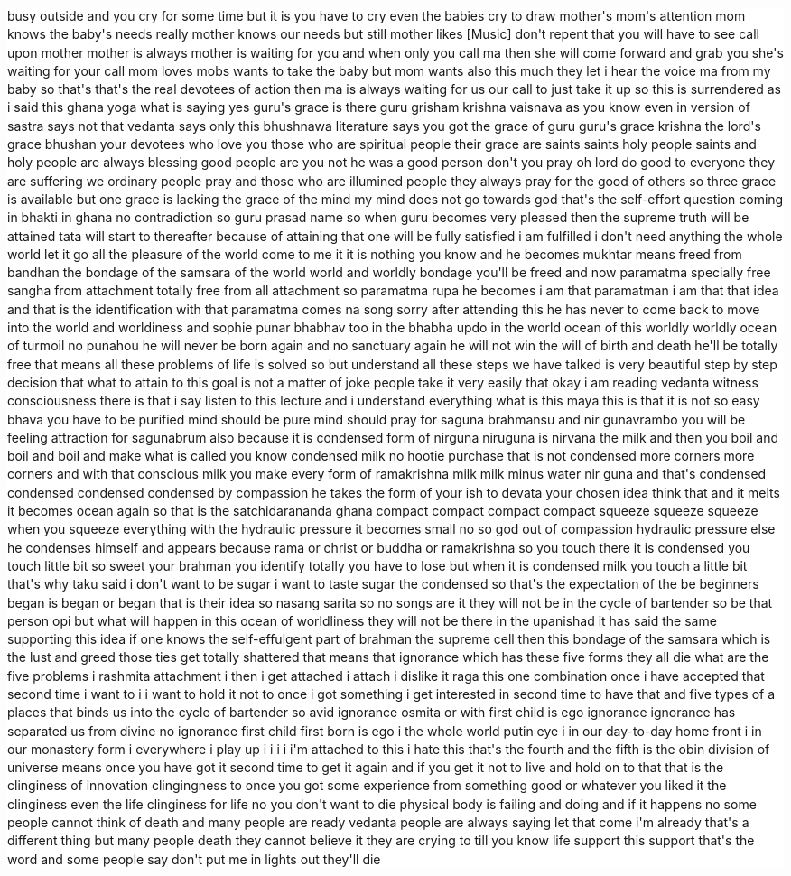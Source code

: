 busy outside and you cry for some time but it is you have to cry even the babies cry to draw mother's mom's attention mom knows the baby's needs really mother knows our needs but still mother likes [Music] don't repent that you will have to see call upon mother mother is always mother is waiting for you and when only you call ma then she will come forward and grab you she's waiting for your call mom loves mobs wants to take the baby but mom wants also this much they let i hear the voice ma from my baby so that's that's the real devotees of action then ma is always waiting for us our call to just take it up so this is surrendered as i said this ghana yoga what is saying yes guru's grace is there guru grisham krishna vaisnava as you know even in version of sastra says not that vedanta says only this bhushnawa literature says you got the grace of guru guru's grace krishna the lord's grace bhushan your devotees who love you those who are spiritual people their grace are saints saints holy people saints and holy people are always blessing good people are you not he was a good person don't you pray oh lord do good to everyone they are suffering we ordinary people pray and those who are illumined people they always pray for the good of others so three grace is available but one grace is lacking the grace of the mind my mind does not go towards god that's the self-effort question coming in bhakti in ghana no contradiction so guru prasad name so when guru becomes very pleased then the supreme truth will be attained tata will start to thereafter because of attaining that one will be fully satisfied i am fulfilled i don't need anything the whole world let it go all the pleasure of the world come to me it it is nothing you know and he becomes mukhtar means freed from bandhan the bondage of the samsara of the world world and worldly bondage you'll be freed and now paramatma specially free sangha from attachment totally free from all attachment so paramatma rupa he becomes i am that paramatman i am that that idea and that is the identification with that paramatma comes na song sorry after attending this he has never to come back to move into the world and worldiness and sophie punar bhabhav too in the bhabha updo in the world ocean of this worldly worldly ocean of turmoil no punahou he will never be born again and no sanctuary again he will not win the will of birth and death he'll be totally free that means all these problems of life is solved so but understand all these steps we have talked is very beautiful step by step decision that what to attain to this goal is not a matter of joke people take it very easily that okay i am reading vedanta witness consciousness there is that i say listen to this lecture and i understand everything what is this maya this is that it is not so easy bhava you have to be purified mind should be pure mind should pray for saguna brahmansu and nir gunavrambo you will be feeling attraction for sagunabrum also because it is condensed form of nirguna niruguna is nirvana the milk and then you boil and boil and boil and make what is called you know condensed milk no hootie purchase that is not condensed more corners more corners and with that conscious milk you make every form of ramakrishna milk milk minus water nir guna and that's condensed condensed condensed condensed by compassion he takes the form of your ish to devata your chosen idea think that and it melts it becomes ocean again so that is the satchidarananda ghana compact compact compact compact squeeze squeeze squeeze when you squeeze everything with the hydraulic pressure it becomes small no so god out of compassion hydraulic pressure else he condenses himself and appears because rama or christ or buddha or ramakrishna so you touch there it is condensed you touch little bit so sweet your brahman you identify totally you have to lose but when it is condensed milk you touch a little bit that's why taku said i don't want to be sugar i want to taste sugar the condensed so that's the expectation of the be beginners began is began or began that is their idea so nasang sarita so no songs are it they will not be in the cycle of bartender so be that person opi but what will happen in this ocean of worldliness they will not be there in the upanishad it has said the same supporting this idea if one knows the self-effulgent part of brahman the supreme cell then this bondage of the samsara which is the lust and greed those ties get totally shattered that means that ignorance which has these five forms they all die what are the five problems i rashmita attachment i then i get attached i attach i dislike it raga this one combination once i have accepted that second time i want to i i want to hold it not to once i got something i get interested in second time to have that and five types of a places that binds us into the cycle of bartender so avid ignorance osmita or with first child is ego ignorance ignorance has separated us from divine no ignorance first child first born is ego i the whole world putin eye i in our day-to-day home front i in our monastery form i everywhere i play up i i i i i'm attached to this i hate this that's the fourth and the fifth is the obin division of universe means once you have got it second time to get it again and if you get it not to live and hold on to that that is the clinginess of innovation clingingness to once you got some experience from something good or whatever you liked it the clinginess even the life clinginess for life no you don't want to die physical body is failing and doing and if it happens no some people cannot think of death and many people are ready vedanta people are always saying let that come i'm already that's a different thing but many people death they cannot believe it they are crying to till you know life support this support that's the word and some people say don't put me in lights out they'll die